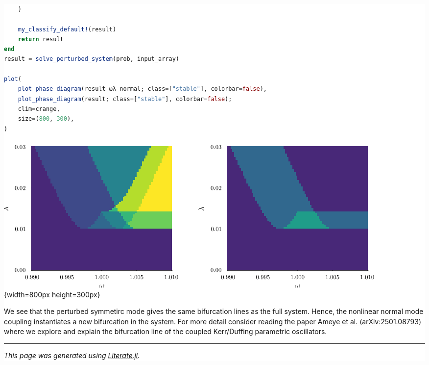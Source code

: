 ```julia
    )

    my_classify_default!(result)
    return result
end
result = solve_perturbed_system(prob, input_array)

plot(
    plot_phase_diagram(result_ωλ_normal; class=["stable"], colorbar=false),
    plot_phase_diagram(result; class=["stable"], colorbar=false);
    clim=crange,
    size=(800, 300),
)
```

![](ybpytqw.png){width=800px height=300px}

We see that the perturbed symmetirc mode gives the same bifurcation lines as the full system. Hence, the nonlinear normal mode coupling instantiates a new bifurcation in the system. For more detail consider reading the paper [Ameye et al. (arXiv:2501.08793)](https://www.arxiv.org/abs/2501.08793) where we explore and explain the bifurcation line of the coupled Kerr/Duffing parametric oscillators.


---


_This page was generated using [Literate.jl](https://github.com/fredrikekre/Literate.jl)._
